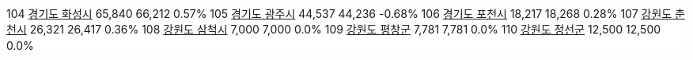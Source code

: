   <tr class="item">
    <td>104</td>
    <td><a href="/apt/경기도 화성시">경기도 화성시</a></td>
    <td>65,840</td>
    <td>66,212</td>
    <td>0.57%</td>
  </tr>

  <tr class="item">
    <td>105</td>
    <td><a href="/apt/경기도 광주시">경기도 광주시</a></td>
    <td>44,537</td>
    <td>44,236</td>
    <td>-0.68%</td>
  </tr>

  <tr class="item">
    <td>106</td>
    <td><a href="/apt/경기도 포천시">경기도 포천시</a></td>
    <td>18,217</td>
    <td>18,268</td>
    <td>0.28%</td>
  </tr>

  <tr class="item">
    <td>107</td>
    <td><a href="/apt/강원도 춘천시">강원도 춘천시</a></td>
    <td>26,321</td>
    <td>26,417</td>
    <td>0.36%</td>
  </tr>

  <tr class="item">
    <td>108</td>
    <td><a href="/apt/강원도 삼척시">강원도 삼척시</a></td>
    <td>7,000</td>
    <td>7,000</td>
    <td>0.0%</td>
  </tr>

  <tr class="item">
    <td>109</td>
    <td><a href="/apt/강원도 평창군">강원도 평창군</a></td>
    <td>7,781</td>
    <td>7,781</td>
    <td>0.0%</td>
  </tr>

  <tr class="item">
    <td>110</td>
    <td><a href="/apt/강원도 정선군">강원도 정선군</a></td>
    <td>12,500</td>
    <td>12,500</td>
    <td>0.0%</td>
  </tr>
